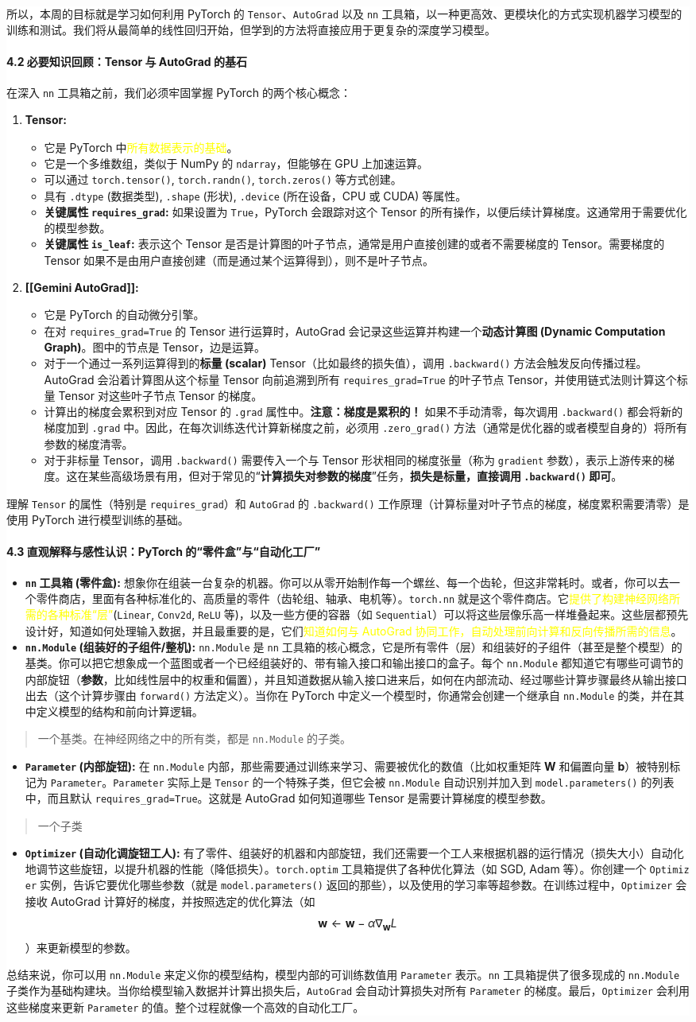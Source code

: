 所以，本周的目标就是学习如何利用 PyTorch 的 `Tensor`、`AutoGrad` 以及 `nn` 工具箱，以一种更高效、更模块化的方式实现机器学习模型的训练和测试。我们将从最简单的线性回归开始，但学到的方法将直接应用于更复杂的深度学习模型。

#### 4.2 必要知识回顾：Tensor 与 AutoGrad 的基石

在深入 `nn` 工具箱之前，我们必须牢固掌握 PyTorch 的两个核心概念：

1.  **Tensor:**
    *   它是 PyTorch 中<font color="#ffff00">所有数据表示的基础</font>。
    *   它是一个多维数组，类似于 NumPy 的 `ndarray`，但能够在 GPU 上加速运算。
    *   可以通过 `torch.tensor()`, `torch.randn()`, `torch.zeros()` 等方式创建。
    *   具有 `.dtype` (数据类型), `.shape` (形状), `.device` (所在设备，CPU 或 CUDA) 等属性。
    *   **关键属性 `requires_grad`:** 如果设置为 `True`，PyTorch 会跟踪对这个 Tensor 的所有操作，以便后续计算梯度。这通常用于需要优化的模型参数。
    *   **关键属性 `is_leaf`:** 表示这个 Tensor 是否是计算图的叶子节点，通常是用户直接创建的或者不需要梯度的 Tensor。需要梯度的 Tensor 如果不是由用户直接创建（而是通过某个运算得到），则不是叶子节点。

2.  **[[Gemini AutoGrad]]:**
    *   它是 PyTorch 的自动微分引擎。
    *   在对 `requires_grad=True` 的 Tensor 进行运算时，AutoGrad 会记录这些运算并构建一个**动态计算图 (Dynamic Computation Graph)**。图中的节点是 Tensor，边是运算。
    *   对于一个通过一系列运算得到的**标量 (scalar)** Tensor（比如最终的损失值），调用 `.backward()` 方法会触发反向传播过程。AutoGrad 会沿着计算图从这个标量 Tensor 向前追溯到所有 `requires_grad=True` 的叶子节点 Tensor，并使用链式法则计算这个标量 Tensor 对这些叶子节点 Tensor 的梯度。
    *   计算出的梯度会累积到对应 Tensor 的 `.grad` 属性中。**注意：梯度是累积的！** 如果不手动清零，每次调用 `.backward()` 都会将新的梯度加到 `.grad` 中。因此，在每次训练迭代计算新梯度之前，必须用 `.zero_grad()` 方法（通常是优化器的或者模型自身的）将所有参数的梯度清零。
    *   对于非标量 Tensor，调用 `.backward()` 需要传入一个与 Tensor 形状相同的梯度张量（称为 `gradient` 参数），表示上游传来的梯度。这在某些高级场景有用，但对于常见的“**计算损失对参数的梯度**”任务，**损失是标量，直接调用 `.backward()` 即可**。

理解 `Tensor` 的属性（特别是 `requires_grad`）和 `AutoGrad` 的 `.backward()` 工作原理（计算标量对叶子节点的梯度，梯度累积需要清零）是使用 PyTorch 进行模型训练的基础。

#### 4.3 直观解释与感性认识：PyTorch 的“零件盒”与“自动化工厂”

*   **`nn` 工具箱 (零件盒):** 想象你在组装一台复杂的机器。你可以从零开始制作每一个螺丝、每一个齿轮，但这非常耗时。或者，你可以去一个零件商店，里面有各种标准化的、高质量的零件（齿轮组、轴承、电机等）。`torch.nn` 就是这个零件商店。它<font color="#ffff00">提供了构建神经网络所需的各种标准“层”</font>(`Linear`, `Conv2d`, `ReLU` 等)，以及一些方便的容器（如 `Sequential`）可以将这些层像乐高一样堆叠起来。这些层都预先设计好，知道如何处理输入数据，并且最重要的是，它们<font color="#ffff00">知道如何与 AutoGrad 协同工作，自动处理前向计算和反向传播所需的信息</font>。
*   **`nn.Module` (组装好的子组件/整机):** `nn.Module` 是 `nn` 工具箱的核心概念，它是所有零件（层）和组装好的子组件（甚至是整个模型）的基类。你可以把它想象成一个蓝图或者一个已经组装好的、带有输入接口和输出接口的盒子。每个 `nn.Module` 都知道它有哪些可调节的内部旋钮（**参数**，比如线性层中的权重和偏置），并且知道数据从输入接口进来后，如何在内部流动、经过哪些计算步骤最终从输出接口出去（这个计算步骤由 `forward()` 方法定义）。当你在 PyTorch 中定义一个模型时，你通常会创建一个继承自 `nn.Module` 的类，并在其中定义模型的结构和前向计算逻辑。
>一个基类。在神经网络之中的所有类，都是 `nn.Module` 的子类。

*   **`Parameter` (内部旋钮):** 在 `nn.Module` 内部，那些需要通过训练来学习、需要被优化的数值（比如权重矩阵 $\mathbf{W}$ 和偏置向量 $\mathbf{b}$）被特别标记为 `Parameter`。`Parameter` 实际上是 `Tensor` 的一个特殊子类，但它会被 `nn.Module` 自动识别并加入到 `model.parameters()` 的列表中，而且默认 `requires_grad=True`。这就是 AutoGrad 如何知道哪些 Tensor 是需要计算梯度的模型参数。
>一个子类

*   **`Optimizer` (自动化调旋钮工人):** 有了零件、组装好的机器和内部旋钮，我们还需要一个工人来根据机器的运行情况（损失大小）自动化地调节这些旋钮，以提升机器的性能（降低损失）。`torch.optim` 工具箱提供了各种优化算法（如 SGD, Adam 等）。你创建一个 `Optimizer` 实例，告诉它要优化哪些参数（就是 `model.parameters()` 返回的那些），以及使用的学习率等超参数。在训练过程中，`Optimizer` 会接收 AutoGrad 计算好的梯度，并按照选定的优化算法（如 $$\mathbf{w} \leftarrow \mathbf{w} - \alpha \nabla_\mathbf{w} L$$）来更新模型的参数。

总结来说，你可以用 `nn.Module` 来定义你的模型结构，模型内部的可训练数值用 `Parameter` 表示。`nn` 工具箱提供了很多现成的 `nn.Module` 子类作为基础构建块。当你给模型输入数据并计算出损失后，`AutoGrad` 会自动计算损失对所有 `Parameter` 的梯度。最后，`Optimizer` 会利用这些梯度来更新 `Parameter` 的值。整个过程就像一个高效的自动化工厂。
